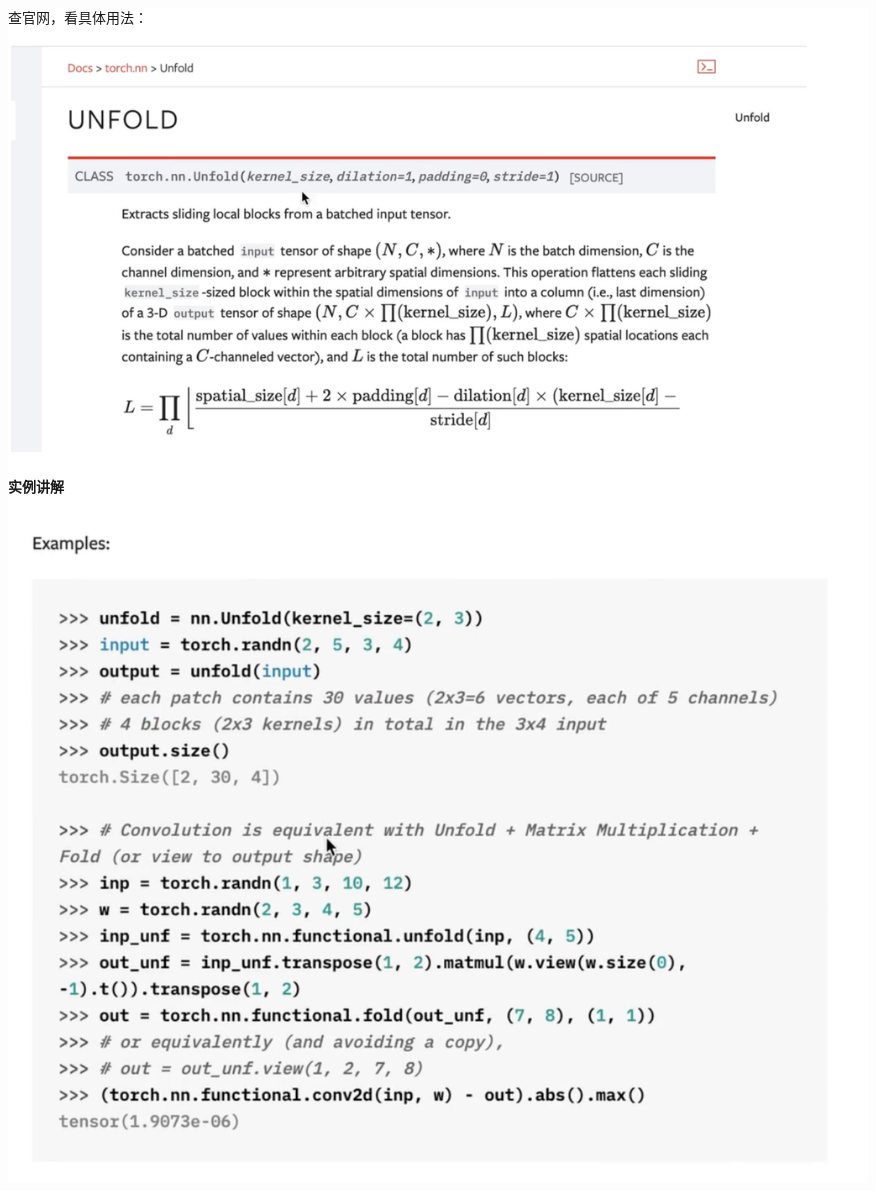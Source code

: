 查官网，看具体用法：

![image-20241125142457039](images/image-20241125142457039.png)

####  实例讲解

![image-20241125142529716](images/image-20241125142529716.png)
